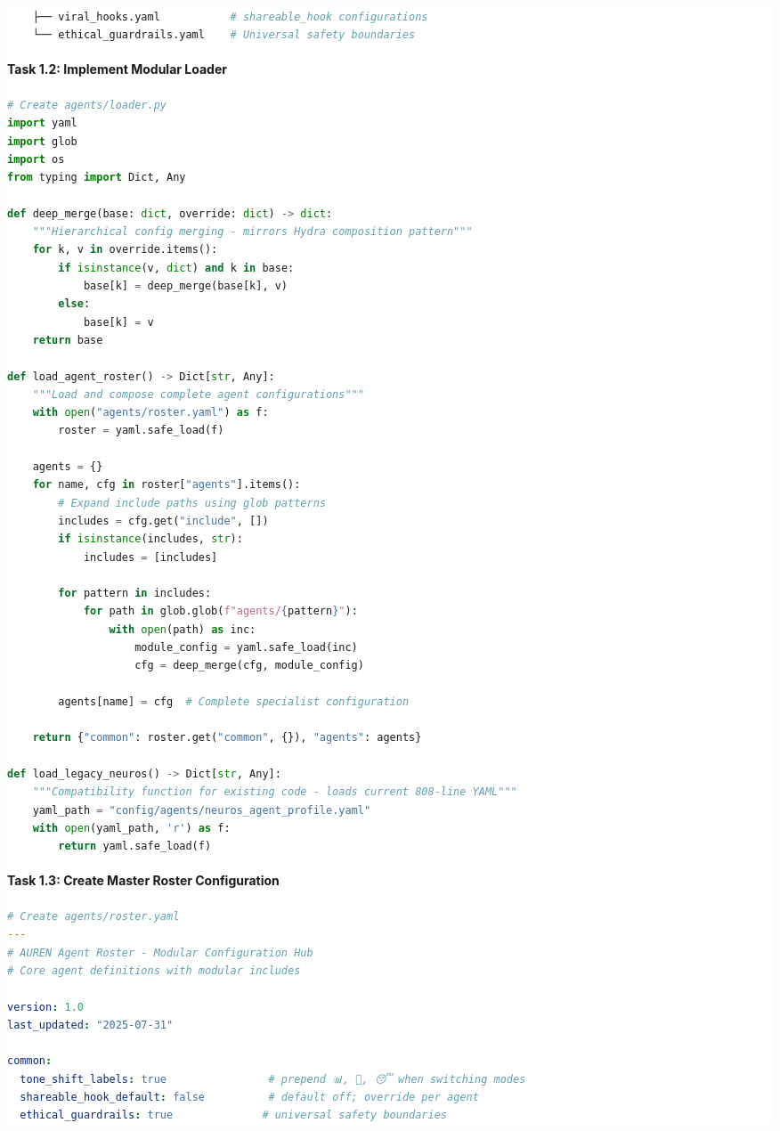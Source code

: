 ```bash
    ├── viral_hooks.yaml           # shareable_hook configurations
    └── ethical_guardrails.yaml    # Universal safety boundaries
```

#### **Task 1.2: Implement Modular Loader**
```python
# Create agents/loader.py
import yaml
import glob
import os
from typing import Dict, Any

def deep_merge(base: dict, override: dict) -> dict:
    """Hierarchical config merging - mirrors Hydra composition pattern"""
    for k, v in override.items():
        if isinstance(v, dict) and k in base:
            base[k] = deep_merge(base[k], v)
        else:
            base[k] = v
    return base

def load_agent_roster() -> Dict[str, Any]:
    """Load and compose complete agent configurations"""
    with open("agents/roster.yaml") as f:
        roster = yaml.safe_load(f)

    agents = {}
    for name, cfg in roster["agents"].items():
        # Expand include paths using glob patterns
        includes = cfg.get("include", [])
        if isinstance(includes, str):
            includes = [includes]
        
        for pattern in includes:
            for path in glob.glob(f"agents/{pattern}"):
                with open(path) as inc:
                    module_config = yaml.safe_load(inc)
                    cfg = deep_merge(cfg, module_config)
        
        agents[name] = cfg  # Complete specialist configuration
    
    return {"common": roster.get("common", {}), "agents": agents}

def load_legacy_neuros() -> Dict[str, Any]:
    """Compatibility function for existing code - loads current 808-line YAML"""
    yaml_path = "config/agents/neuros_agent_profile.yaml"
    with open(yaml_path, 'r') as f:
        return yaml.safe_load(f)
```

#### **Task 1.3: Create Master Roster Configuration**
```yaml
# Create agents/roster.yaml
---
# AUREN Agent Roster - Modular Configuration Hub
# Core agent definitions with modular includes

version: 1.0
last_updated: "2025-07-31"

common:
  tone_shift_labels: true                # prepend 📊, 🧠, 😴 when switching modes
  shareable_hook_default: false          # default off; override per agent
  ethical_guardrails: true              # universal safety boundaries
```